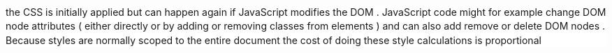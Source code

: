 the
CSS
is
initially
applied
but
can
happen
again
if
JavaScript
modifies
the
DOM
.
JavaScript
code
might
for
example
change
DOM
node
attributes
(
either
directly
or
by
adding
or
removing
classes
from
elements
)
and
can
also
add
remove
or
delete
DOM
nodes
.
Because
styles
are
normally
scoped
to
the
entire
document
the
cost
of
doing
these
style
calculations
is
proportional
